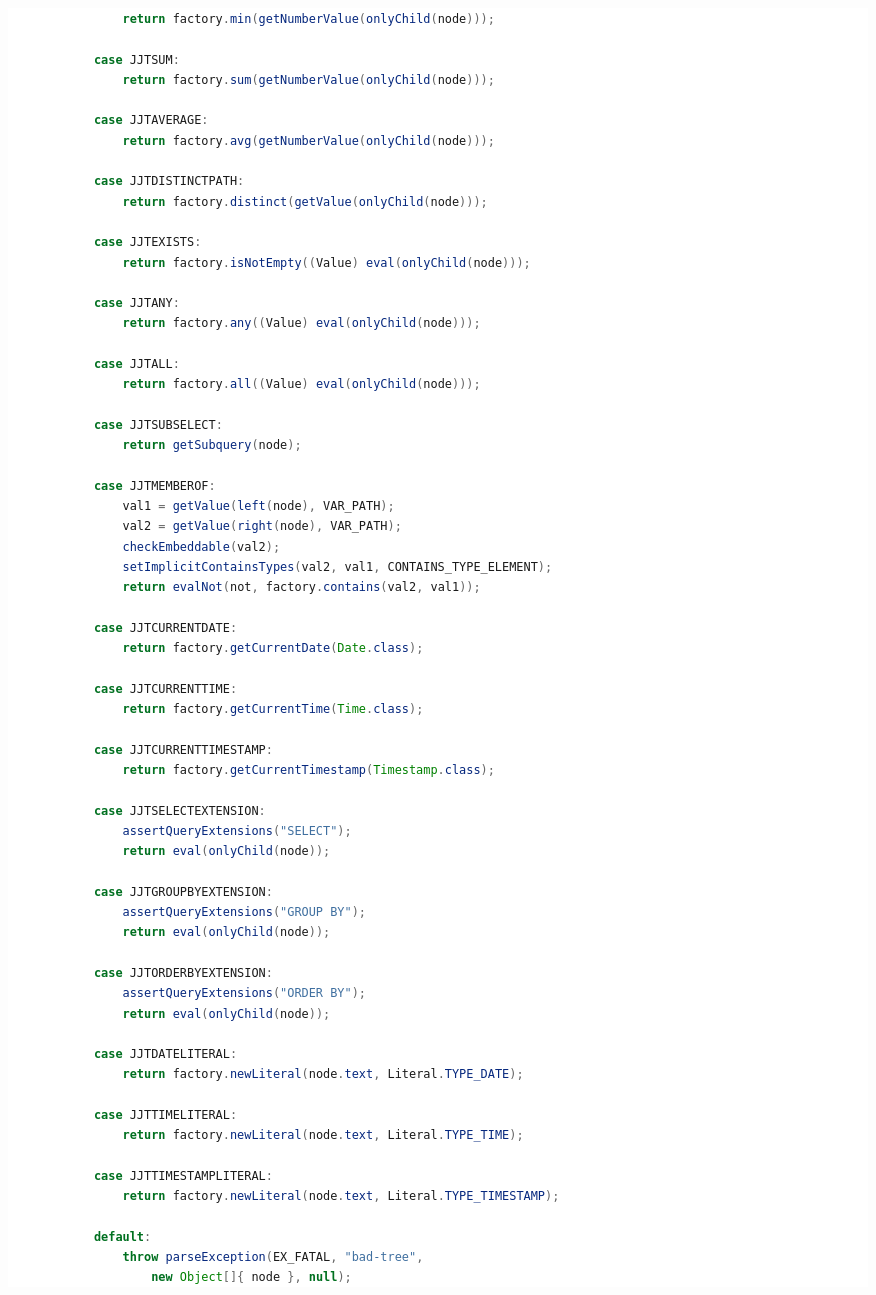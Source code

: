 ```java
                return factory.min(getNumberValue(onlyChild(node)));

            case JJTSUM:
                return factory.sum(getNumberValue(onlyChild(node)));

            case JJTAVERAGE:
                return factory.avg(getNumberValue(onlyChild(node)));

            case JJTDISTINCTPATH:
                return factory.distinct(getValue(onlyChild(node)));

            case JJTEXISTS:
                return factory.isNotEmpty((Value) eval(onlyChild(node)));

            case JJTANY:
                return factory.any((Value) eval(onlyChild(node)));

            case JJTALL:
                return factory.all((Value) eval(onlyChild(node)));

            case JJTSUBSELECT:
                return getSubquery(node);

            case JJTMEMBEROF:
                val1 = getValue(left(node), VAR_PATH);
                val2 = getValue(right(node), VAR_PATH);
                checkEmbeddable(val2);
                setImplicitContainsTypes(val2, val1, CONTAINS_TYPE_ELEMENT);
                return evalNot(not, factory.contains(val2, val1));

            case JJTCURRENTDATE:
                return factory.getCurrentDate(Date.class);

            case JJTCURRENTTIME:
                return factory.getCurrentTime(Time.class);

            case JJTCURRENTTIMESTAMP:
                return factory.getCurrentTimestamp(Timestamp.class);

            case JJTSELECTEXTENSION:
                assertQueryExtensions("SELECT");
                return eval(onlyChild(node));

            case JJTGROUPBYEXTENSION:
                assertQueryExtensions("GROUP BY");
                return eval(onlyChild(node));

            case JJTORDERBYEXTENSION:
                assertQueryExtensions("ORDER BY");
                return eval(onlyChild(node));

            case JJTDATELITERAL:
                return factory.newLiteral(node.text, Literal.TYPE_DATE);

            case JJTTIMELITERAL:
                return factory.newLiteral(node.text, Literal.TYPE_TIME);

            case JJTTIMESTAMPLITERAL:    
                return factory.newLiteral(node.text, Literal.TYPE_TIMESTAMP);

            default:
                throw parseException(EX_FATAL, "bad-tree",
                    new Object[]{ node }, null);
```